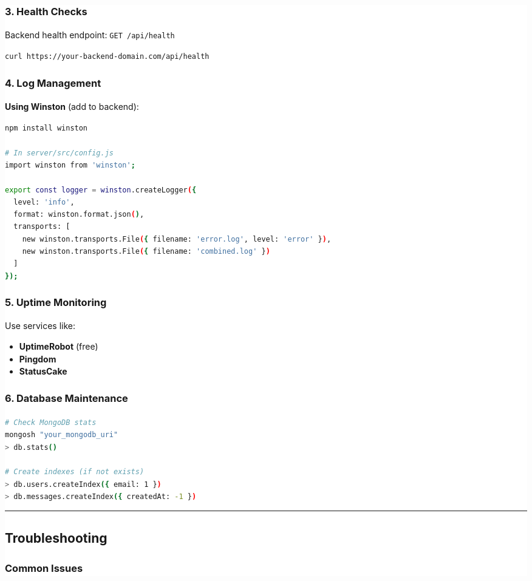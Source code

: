 ### 3. Health Checks

Backend health endpoint: `GET /api/health`

```bash
curl https://your-backend-domain.com/api/health
```

### 4. Log Management

**Using Winston** (add to backend):

```bash
npm install winston

# In server/src/config.js
import winston from 'winston';

export const logger = winston.createLogger({
  level: 'info',
  format: winston.format.json(),
  transports: [
    new winston.transports.File({ filename: 'error.log', level: 'error' }),
    new winston.transports.File({ filename: 'combined.log' })
  ]
});
```

### 5. Uptime Monitoring

Use services like:
- **UptimeRobot** (free)
- **Pingdom**
- **StatusCake**

### 6. Database Maintenance

```bash
# Check MongoDB stats
mongosh "your_mongodb_uri"
> db.stats()

# Create indexes (if not exists)
> db.users.createIndex({ email: 1 })
> db.messages.createIndex({ createdAt: -1 })
```

---

## Troubleshooting

### Common Issues
